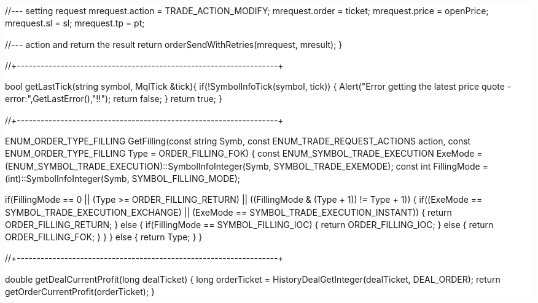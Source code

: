    //--- setting request
   mrequest.action = TRADE_ACTION_MODIFY;
   mrequest.order = ticket;
   mrequest.price = openPrice;
   mrequest.sl = sl;
   mrequest.tp = pt;
   
   //--- action and return the result
   return orderSendWithRetries(mrequest, mresult);
}

//+------------------------------------------------------------------+

bool getLastTick(string symbol, MqlTick &tick){
   if(!SymbolInfoTick(symbol, tick)) {
      Alert("Error getting the latest price quote - error:",GetLastError(),"!!");
      return false;
   }
   return true;
}

//+------------------------------------------------------------------+


ENUM_ORDER_TYPE_FILLING GetFilling(const string Symb, const  ENUM_TRADE_REQUEST_ACTIONS action, const ENUM_ORDER_TYPE_FILLING Type = ORDER_FILLING_FOK) {
   const ENUM_SYMBOL_TRADE_EXECUTION ExeMode = (ENUM_SYMBOL_TRADE_EXECUTION)::SymbolInfoInteger(Symb, SYMBOL_TRADE_EXEMODE);
   const int FillingMode = (int)::SymbolInfoInteger(Symb, SYMBOL_FILLING_MODE);
   
   if(FillingMode == 0 || (Type >= ORDER_FILLING_RETURN) || ((FillingMode & (Type + 1)) != Type + 1)) {
      if((ExeMode == SYMBOL_TRADE_EXECUTION_EXCHANGE) || (ExeMode == SYMBOL_TRADE_EXECUTION_INSTANT)) {
         return ORDER_FILLING_RETURN;
      } 
      else {
         if(FillingMode == SYMBOL_FILLING_IOC) {
            return ORDER_FILLING_IOC;
         } 
         else {
            return ORDER_FILLING_FOK;
         }
      }
   } 
   else {
      return Type;
   }
}

//+------------------------------------------------------------------+

double getDealCurrentProfit(long dealTicket) {
   long orderTicket = HistoryDealGetInteger(dealTicket, DEAL_ORDER);
   return getOrderCurrentProfit(orderTicket);
}
